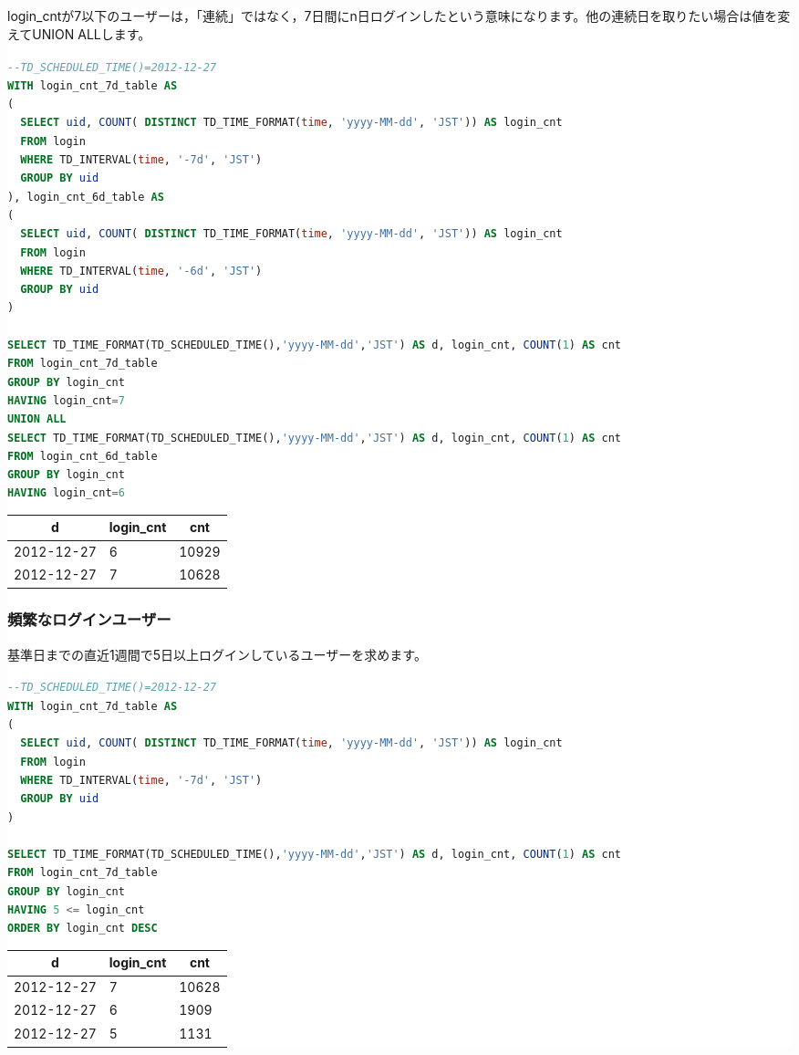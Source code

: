
login_cntが7以下のユーザーは，「連続」ではなく，7日間にn日ログインしたという意味になります。他の連続日を取りたい場合は値を変えてUNION ALLします。
```sql
--TD_SCHEDULED_TIME()=2012-12-27
WITH login_cnt_7d_table AS
(
  SELECT uid, COUNT( DISTINCT TD_TIME_FORMAT(time, 'yyyy-MM-dd', 'JST')) AS login_cnt
  FROM login
  WHERE TD_INTERVAL(time, '-7d', 'JST') 
  GROUP BY uid
), login_cnt_6d_table AS
(
  SELECT uid, COUNT( DISTINCT TD_TIME_FORMAT(time, 'yyyy-MM-dd', 'JST')) AS login_cnt
  FROM login
  WHERE TD_INTERVAL(time, '-6d', 'JST') 
  GROUP BY uid
)

SELECT TD_TIME_FORMAT(TD_SCHEDULED_TIME(),'yyyy-MM-dd','JST') AS d, login_cnt, COUNT(1) AS cnt
FROM login_cnt_7d_table
GROUP BY login_cnt
HAVING login_cnt=7
UNION ALL
SELECT TD_TIME_FORMAT(TD_SCHEDULED_TIME(),'yyyy-MM-dd','JST') AS d, login_cnt, COUNT(1) AS cnt
FROM login_cnt_6d_table
GROUP BY login_cnt
HAVING login_cnt=6
```
|d         |login_cnt|cnt  |
|----------|---------|-----|
|2012-12-27|6        |10929|
|2012-12-27|7        |10628|


### 頻繁なログインユーザー
基準日までの直近1週間で5日以上ログインしているユーザーを求めます。
```sql
--TD_SCHEDULED_TIME()=2012-12-27
WITH login_cnt_7d_table AS
(
  SELECT uid, COUNT( DISTINCT TD_TIME_FORMAT(time, 'yyyy-MM-dd', 'JST')) AS login_cnt
  FROM login
  WHERE TD_INTERVAL(time, '-7d', 'JST') 
  GROUP BY uid
)

SELECT TD_TIME_FORMAT(TD_SCHEDULED_TIME(),'yyyy-MM-dd','JST') AS d, login_cnt, COUNT(1) AS cnt
FROM login_cnt_7d_table
GROUP BY login_cnt
HAVING 5 <= login_cnt
ORDER BY login_cnt DESC
```
|d         |login_cnt|cnt  |
|----------|---------|-----|
|2012-12-27|7        |10628|
|2012-12-27|6        |1909 |
|2012-12-27|5        |1131 |

